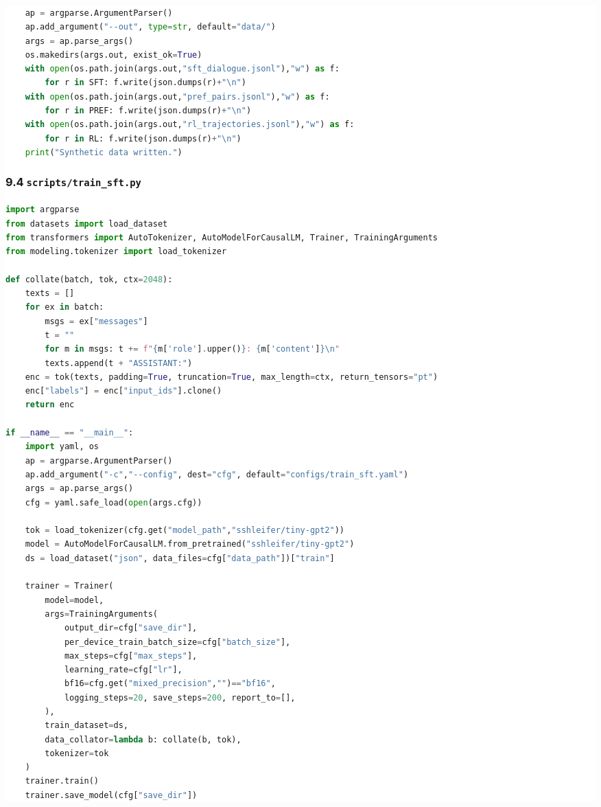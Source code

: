 ```python
    ap = argparse.ArgumentParser()
    ap.add_argument("--out", type=str, default="data/")
    args = ap.parse_args()
    os.makedirs(args.out, exist_ok=True)
    with open(os.path.join(args.out,"sft_dialogue.jsonl"),"w") as f:
        for r in SFT: f.write(json.dumps(r)+"\n")
    with open(os.path.join(args.out,"pref_pairs.jsonl"),"w") as f:
        for r in PREF: f.write(json.dumps(r)+"\n")
    with open(os.path.join(args.out,"rl_trajectories.jsonl"),"w") as f:
        for r in RL: f.write(json.dumps(r)+"\n")
    print("Synthetic data written.")
```

### 9.4 `scripts/train_sft.py`
```python
import argparse
from datasets import load_dataset
from transformers import AutoTokenizer, AutoModelForCausalLM, Trainer, TrainingArguments
from modeling.tokenizer import load_tokenizer

def collate(batch, tok, ctx=2048):
    texts = []
    for ex in batch:
        msgs = ex["messages"]
        t = ""
        for m in msgs: t += f"{m['role'].upper()}: {m['content']}\n"
        texts.append(t + "ASSISTANT:")
    enc = tok(texts, padding=True, truncation=True, max_length=ctx, return_tensors="pt")
    enc["labels"] = enc["input_ids"].clone()
    return enc

if __name__ == "__main__":
    import yaml, os
    ap = argparse.ArgumentParser()
    ap.add_argument("-c","--config", dest="cfg", default="configs/train_sft.yaml")
    args = ap.parse_args()
    cfg = yaml.safe_load(open(args.cfg))

    tok = load_tokenizer(cfg.get("model_path","sshleifer/tiny-gpt2"))
    model = AutoModelForCausalLM.from_pretrained("sshleifer/tiny-gpt2")
    ds = load_dataset("json", data_files=cfg["data_path"])["train"]

    trainer = Trainer(
        model=model,
        args=TrainingArguments(
            output_dir=cfg["save_dir"],
            per_device_train_batch_size=cfg["batch_size"],
            max_steps=cfg["max_steps"],
            learning_rate=cfg["lr"],
            bf16=cfg.get("mixed_precision","")=="bf16",
            logging_steps=20, save_steps=200, report_to=[],
        ),
        train_dataset=ds,
        data_collator=lambda b: collate(b, tok),
        tokenizer=tok
    )
    trainer.train()
    trainer.save_model(cfg["save_dir"])
```
